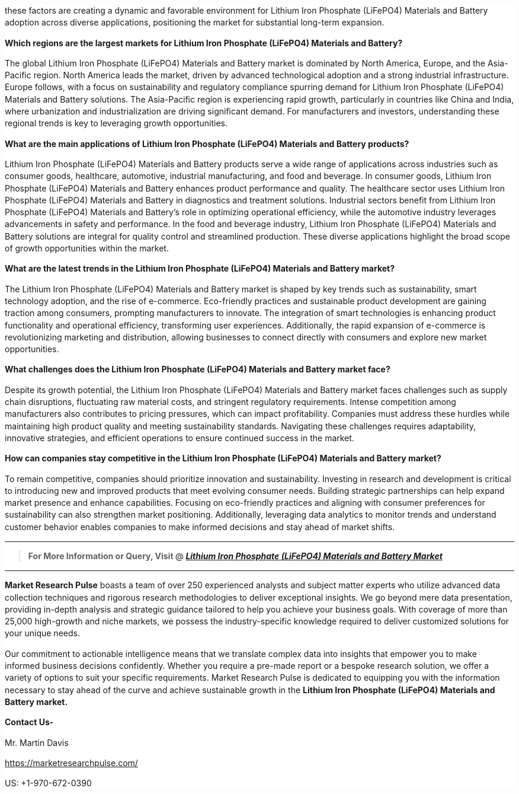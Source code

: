 these factors are creating a dynamic and favorable environment for Lithium Iron Phosphate (LiFePO4) Materials and Battery adoption across diverse applications, positioning the market for substantial long-term expansion.</p><p><strong>Which regions are the largest markets for Lithium Iron Phosphate (LiFePO4) Materials and Battery?</strong></p><p>The global Lithium Iron Phosphate (LiFePO4) Materials and Battery market is dominated by North America, Europe, and the Asia-Pacific region. North America leads the market, driven by advanced technological adoption and a strong industrial infrastructure. Europe follows, with a focus on sustainability and regulatory compliance spurring demand for Lithium Iron Phosphate (LiFePO4) Materials and Battery solutions. The Asia-Pacific region is experiencing rapid growth, particularly in countries like China and India, where urbanization and industrialization are driving significant demand. For manufacturers and investors, understanding these regional trends is key to leveraging growth opportunities.</p><p><strong>What are the main applications of Lithium Iron Phosphate (LiFePO4) Materials and Battery products?</strong></p><p>Lithium Iron Phosphate (LiFePO4) Materials and Battery products serve a wide range of applications across industries such as consumer goods, healthcare, automotive, industrial manufacturing, and food and beverage. In consumer goods, Lithium Iron Phosphate (LiFePO4) Materials and Battery enhances product performance and quality. The healthcare sector uses Lithium Iron Phosphate (LiFePO4) Materials and Battery in diagnostics and treatment solutions. Industrial sectors benefit from Lithium Iron Phosphate (LiFePO4) Materials and Battery&rsquo;s role in optimizing operational efficiency, while the automotive industry leverages advancements in safety and performance. In the food and beverage industry, Lithium Iron Phosphate (LiFePO4) Materials and Battery solutions are integral for quality control and streamlined production. These diverse applications highlight the broad scope of growth opportunities within the market.</p><p><strong>What are the latest trends in the Lithium Iron Phosphate (LiFePO4) Materials and Battery market?</strong></p><p>The Lithium Iron Phosphate (LiFePO4) Materials and Battery market is shaped by key trends such as sustainability, smart technology adoption, and the rise of e-commerce. Eco-friendly practices and sustainable product development are gaining traction among consumers, prompting manufacturers to innovate. The integration of smart technologies is enhancing product functionality and operational efficiency, transforming user experiences. Additionally, the rapid expansion of e-commerce is revolutionizing marketing and distribution, allowing businesses to connect directly with consumers and explore new market opportunities.</p><p><strong>What challenges does the Lithium Iron Phosphate (LiFePO4) Materials and Battery market face?</strong></p><p>Despite its growth potential, the Lithium Iron Phosphate (LiFePO4) Materials and Battery market faces challenges such as supply chain disruptions, fluctuating raw material costs, and stringent regulatory requirements. Intense competition among manufacturers also contributes to pricing pressures, which can impact profitability. Companies must address these hurdles while maintaining high product quality and meeting sustainability standards. Navigating these challenges requires adaptability, innovative strategies, and efficient operations to ensure continued success in the market.</p><p><strong>How can companies stay competitive in the Lithium Iron Phosphate (LiFePO4) Materials and Battery market?</strong></p><p>To remain competitive, companies should prioritize innovation and sustainability. Investing in research and development is critical to introducing new and improved products that meet evolving consumer needs. Building strategic partnerships can help expand market presence and enhance capabilities. Focusing on eco-friendly practices and aligning with consumer preferences for sustainability can also strengthen market positioning. Additionally, leveraging data analytics to monitor trends and understand customer behavior enables companies to make informed decisions and stay ahead of market shifts.</p><hr /><blockquote><p><strong>For More Information or Query, Visit @&nbsp;<em><a href="https://marketresearchpulse.com/report/149074/lithium-iron-phosphate-lifepo4-materials-and-battery-market?utm_source=Linkedin&utm_medium=022">Lithium Iron Phosphate (LiFePO4) Materials and Battery Market</a></em></strong></p></blockquote><hr /><p><strong>Market Research Pulse</strong> boasts a team of over 250 experienced analysts and subject matter experts who utilize advanced data collection techniques and rigorous research methodologies to deliver exceptional insights. We go beyond mere data presentation, providing in-depth analysis and strategic guidance tailored to help you achieve your business goals. With coverage of more than 25,000 high-growth and niche markets, we possess the industry-specific knowledge required to deliver customized solutions for your unique needs.</p><p>Our commitment to actionable intelligence means that we translate complex data into insights that empower you to make informed business decisions confidently. Whether you require a pre-made report or a bespoke research solution, we offer a variety of options to suit your specific requirements. Market Research Pulse is dedicated to equipping you with the information necessary to stay ahead of the curve and achieve sustainable growth in the <strong>Lithium Iron Phosphate (LiFePO4) Materials and Battery market.</strong></p><p><strong>Contact Us-</strong></p><p>Mr. Martin Davis</p><p>https://marketresearchpulse.com/</p><p>US: +1-970-672-0390</p>
